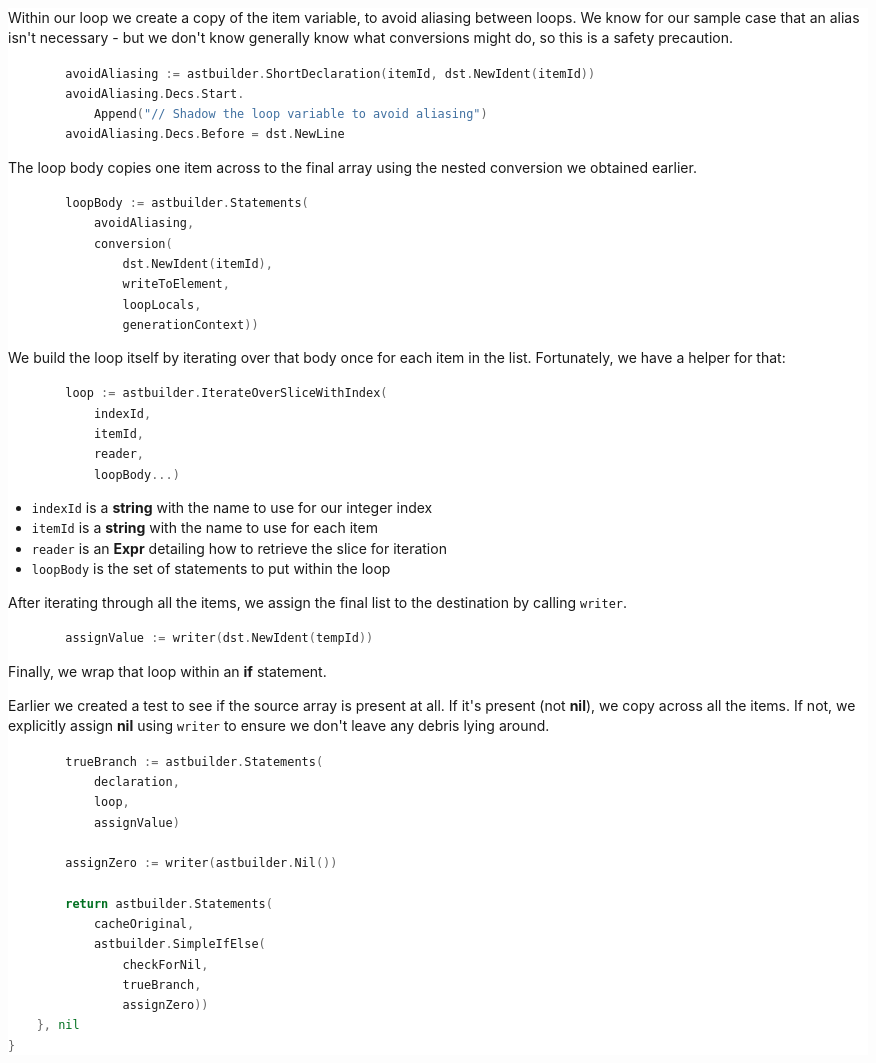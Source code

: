 Within our loop we create a copy of the item variable, to avoid aliasing between loops. We know for our sample case that an alias isn't necessary - but we don't know generally know what conversions might do, so this is a safety precaution.

``` go
        avoidAliasing := astbuilder.ShortDeclaration(itemId, dst.NewIdent(itemId))
        avoidAliasing.Decs.Start.
            Append("// Shadow the loop variable to avoid aliasing")
        avoidAliasing.Decs.Before = dst.NewLine
```

The loop body copies one item across to the final array using the nested conversion we obtained earlier.

``` go
        loopBody := astbuilder.Statements(
            avoidAliasing,
            conversion(
                dst.NewIdent(itemId), 
                writeToElement, 
                loopLocals, 
                generationContext))
```

We build the loop itself by iterating over that body once for each item in the list. Fortunately, we have a helper for that:

``` go
        loop := astbuilder.IterateOverSliceWithIndex(
            indexId, 
            itemId, 
            reader, 
            loopBody...)
```

* `indexId` is a **string** with the name to use for our integer index
* `itemId` is a **string** with the name to use for each item
* `reader` is an **Expr** detailing how to retrieve the slice for iteration
* `loopBody` is the set of statements to put within the loop

After iterating through all the items, we assign the final list to the destination by calling `writer`.

``` go
        assignValue := writer(dst.NewIdent(tempId))
```

Finally, we wrap that loop within an **if** statement. 

Earlier we created a test to see if the source array is present at all. If it's present (not **nil**), we copy across all the items. If not, we explicitly assign **nil** using `writer` to ensure we don't leave any debris lying around.

``` go
        trueBranch := astbuilder.Statements(
            declaration, 
            loop, 
            assignValue)

        assignZero := writer(astbuilder.Nil())

        return astbuilder.Statements(
            cacheOriginal,
            astbuilder.SimpleIfElse(
                checkForNil, 
                trueBranch, 
                assignZero))
    }, nil
}
```
